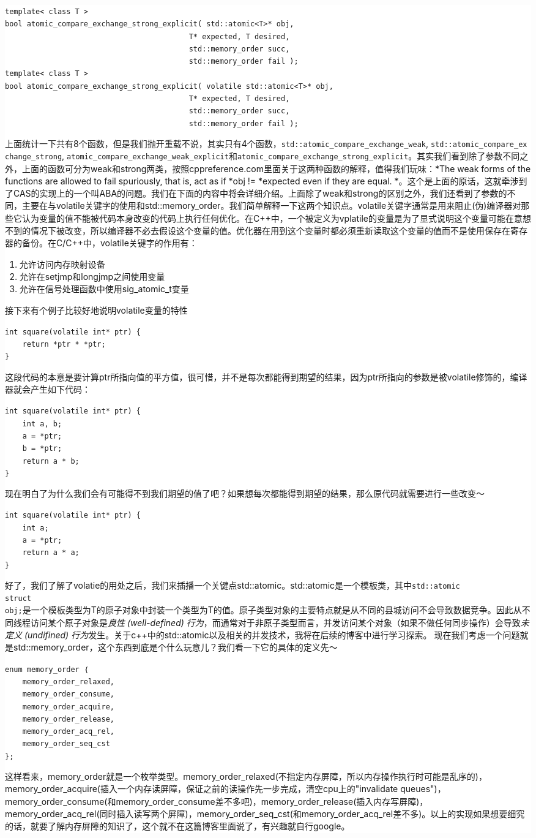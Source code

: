 	template< class T >
	bool atomic_compare_exchange_strong_explicit( std::atomic<T>* obj,
                                              T* expected, T desired,
                                              std::memory_order succ, 
                                              std::memory_order fail );
	template< class T >
	bool atomic_compare_exchange_strong_explicit( volatile std::atomic<T>* obj, 
                                              T* expected, T desired,
                                              std::memory_order succ, 
                                              std::memory_order fail );

上面统计一下共有8个函数，但是我们抛开重载不说，其实只有4个函数，<code>std::atomic_compare_exchange_weak</code>, <code>std::atomic_compare_exchange_strong</code>, <code>atomic_compare_exchange_weak_explicit</code>和<code>atomic_compare_exchange_strong_explicit</code>。其实我们看到除了参数不同之外，上面的函数可分为weak和strong两类，按照cppreference.com里面关于这两种函数的解释，值得我们玩味：*The weak forms of the functions are allowed to fail spuriously, that is, act as if *obj != *expected even if they are equal. *。这个是上面的原话，这就牵涉到了CAS的实现上的一个叫ABA的问题。我们在下面的内容中将会详细介绍。上面除了weak和strong的区别之外，我们还看到了参数的不同，主要在与volatile关键字的使用和std::memory_order。我们简单解释一下这两个知识点。volatile关键字通常是用来阻止(伪)编译器对那些它认为变量的值不能被代码本身改变的代码上执行任何优化。在C++中，一个被定义为vplatile的变量是为了显式说明这个变量可能在意想不到的情况下被改变，所以编译器不必去假设这个变量的值。优化器在用到这个变量时都必须重新读取这个变量的值而不是使用保存在寄存器的备份。在C/C++中，volatile关键字的作用有：

1. 允许访问内存映射设备
2. 允许在setjmp和longjmp之间使用变量
3. 允许在信号处理函数中使用sig_atomic_t变量

接下来有个例子比较好地说明volatile变量的特性

	int square(volatile int* ptr) {
		return *ptr * *ptr;
	}

这段代码的本意是要计算ptr所指向值的平方值，很可惜，并不是每次都能得到期望的结果，因为ptr所指向的参数是被volatile修饰的，编译器就会产生如下代码：

	int square(volatile int* ptr) {
		int a, b;
		a = *ptr;
		b = *ptr;
		return a * b;
	}

现在明白了为什么我们会有可能得不到我们期望的值了吧？如果想每次都能得到期望的结果，那么原代码就需要进行一些改变～

	int square(volatile int* ptr) {
		int a;
		a = *ptr;
		return a * a;
	}


好了，我们了解了volatie的用处之后，我们来插播一个关键点std::atomic。std::atomic是一个模板类，其中<code>std::atomic<T> struct obj;</code>是一个模板类型为T的原子对象中封装一个类型为T的值。原子类型对象的主要特点就是从不同的县城访问不会导致数据竞争。因此从不同线程访问某个原子对象是*良性 (well-defined) 行为*，而通常对于非原子类型而言，并发访问某个对象（如果不做任何同步操作）会导致*未定义 (undifined) 行为*发生。关于c++中的std::atomic以及相关的并发技术，我将在后续的博客中进行学习探索。
现在我们考虑一个问题就是std::memory_order，这个东西到底是个什么玩意儿？我们看一下它的具体的定义先～

	enum memory_order ｛
		memory_order_relaxed,
		memory_order_consume,
		memory_order_acquire,
		memory_order_release,
		memory_order_acq_rel,
		memory_order_seq_cst
	};
这样看来，memory_order就是一个枚举类型。memory_order_relaxed(不指定内存屏障，所以内存操作执行时可能是乱序的)，memory_order_acquire(插入一个内存读屏障，保证之前的读操作先一步完成，清空cpu上的"invalidate queues")，memory_order_consume(和memory_order_consume差不多吧)，memory_order_release(插入内存写屏障)，
memory_order_acq_rel(同时插入读写两个屏障)，memory_order_seq_cst(和memory_order_acq_rel差不多)。以上的实现如果想要细究的话，就要了解内存屏障的知识了，这个就不在这篇博客里面说了，有兴趣就自行google。
